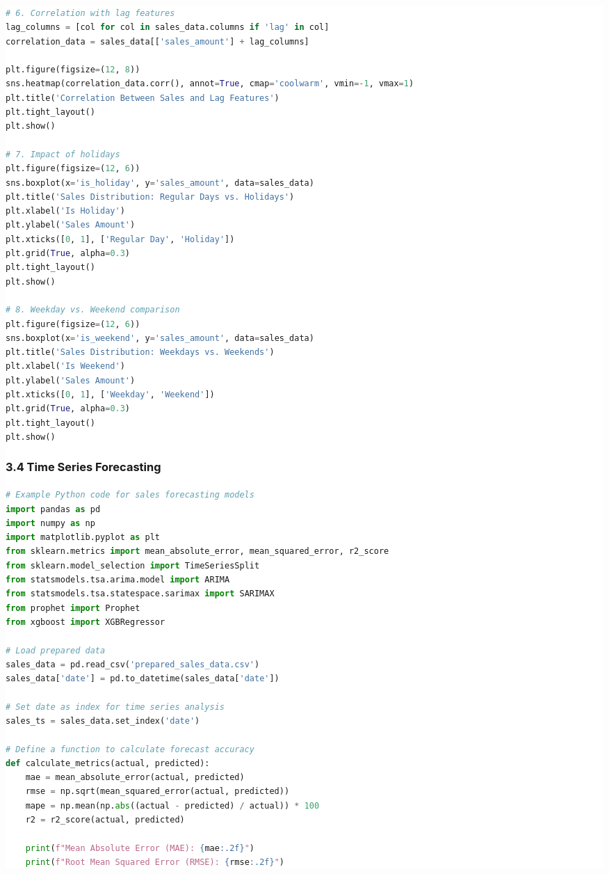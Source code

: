 ```python
# 6. Correlation with lag features
lag_columns = [col for col in sales_data.columns if 'lag' in col]
correlation_data = sales_data[['sales_amount'] + lag_columns]

plt.figure(figsize=(12, 8))
sns.heatmap(correlation_data.corr(), annot=True, cmap='coolwarm', vmin=-1, vmax=1)
plt.title('Correlation Between Sales and Lag Features')
plt.tight_layout()
plt.show()

# 7. Impact of holidays
plt.figure(figsize=(12, 6))
sns.boxplot(x='is_holiday', y='sales_amount', data=sales_data)
plt.title('Sales Distribution: Regular Days vs. Holidays')
plt.xlabel('Is Holiday')
plt.ylabel('Sales Amount')
plt.xticks([0, 1], ['Regular Day', 'Holiday'])
plt.grid(True, alpha=0.3)
plt.tight_layout()
plt.show()

# 8. Weekday vs. Weekend comparison
plt.figure(figsize=(12, 6))
sns.boxplot(x='is_weekend', y='sales_amount', data=sales_data)
plt.title('Sales Distribution: Weekdays vs. Weekends')
plt.xlabel('Is Weekend')
plt.ylabel('Sales Amount')
plt.xticks([0, 1], ['Weekday', 'Weekend'])
plt.grid(True, alpha=0.3)
plt.tight_layout()
plt.show()
```

### 3.4 Time Series Forecasting

```python
# Example Python code for sales forecasting models
import pandas as pd
import numpy as np
import matplotlib.pyplot as plt
from sklearn.metrics import mean_absolute_error, mean_squared_error, r2_score
from sklearn.model_selection import TimeSeriesSplit
from statsmodels.tsa.arima.model import ARIMA
from statsmodels.tsa.statespace.sarimax import SARIMAX
from prophet import Prophet
from xgboost import XGBRegressor

# Load prepared data
sales_data = pd.read_csv('prepared_sales_data.csv')
sales_data['date'] = pd.to_datetime(sales_data['date'])

# Set date as index for time series analysis
sales_ts = sales_data.set_index('date')

# Define a function to calculate forecast accuracy
def calculate_metrics(actual, predicted):
    mae = mean_absolute_error(actual, predicted)
    rmse = np.sqrt(mean_squared_error(actual, predicted))
    mape = np.mean(np.abs((actual - predicted) / actual)) * 100
    r2 = r2_score(actual, predicted)
    
    print(f"Mean Absolute Error (MAE): {mae:.2f}")
    print(f"Root Mean Squared Error (RMSE): {rmse:.2f}")
```
